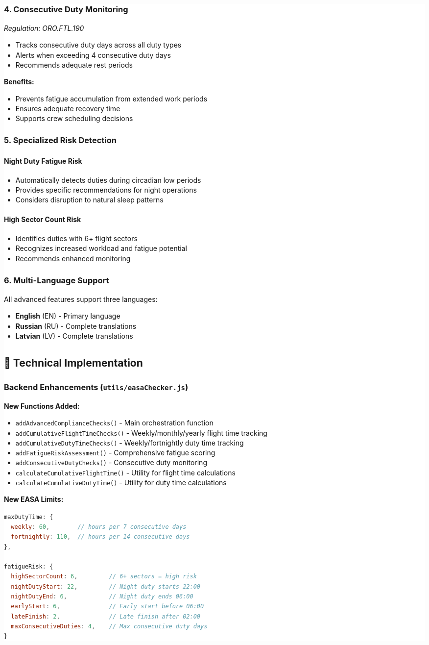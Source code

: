 ### 4. **Consecutive Duty Monitoring**
*Regulation: ORO.FTL.190*

- Tracks consecutive duty days across all duty types
- Alerts when exceeding 4 consecutive duty days
- Recommends adequate rest periods

**Benefits:**
- Prevents fatigue accumulation from extended work periods
- Ensures adequate recovery time
- Supports crew scheduling decisions

### 5. **Specialized Risk Detection**

#### Night Duty Fatigue Risk
- Automatically detects duties during circadian low periods
- Provides specific recommendations for night operations
- Considers disruption to natural sleep patterns

#### High Sector Count Risk  
- Identifies duties with 6+ flight sectors
- Recognizes increased workload and fatigue potential
- Recommends enhanced monitoring

### 6. **Multi-Language Support**
All advanced features support three languages:
- **English** (EN) - Primary language
- **Russian** (RU) - Complete translations
- **Latvian** (LV) - Complete translations

## 🔧 Technical Implementation

### Backend Enhancements (`utils/easaChecker.js`)

**New Functions Added:**
- `addAdvancedComplianceChecks()` - Main orchestration function
- `addCumulativeFlightTimeChecks()` - Weekly/monthly/yearly flight time tracking
- `addCumulativeDutyTimeChecks()` - Weekly/fortnightly duty time tracking  
- `addFatigueRiskAssessment()` - Comprehensive fatigue scoring
- `addConsecutiveDutyChecks()` - Consecutive duty monitoring
- `calculateCumulativeFlightTime()` - Utility for flight time calculations
- `calculateCumulativeDutyTime()` - Utility for duty time calculations

**New EASA Limits:**
```javascript
maxDutyTime: {
  weekly: 60,        // hours per 7 consecutive days
  fortnightly: 110,  // hours per 14 consecutive days
},

fatigueRisk: {
  highSectorCount: 6,         // 6+ sectors = high risk
  nightDutyStart: 22,         // Night duty starts 22:00
  nightDutyEnd: 6,            // Night duty ends 06:00
  earlyStart: 6,              // Early start before 06:00
  lateFinish: 2,              // Late finish after 02:00
  maxConsecutiveDuties: 4,    // Max consecutive duty days
}
```
